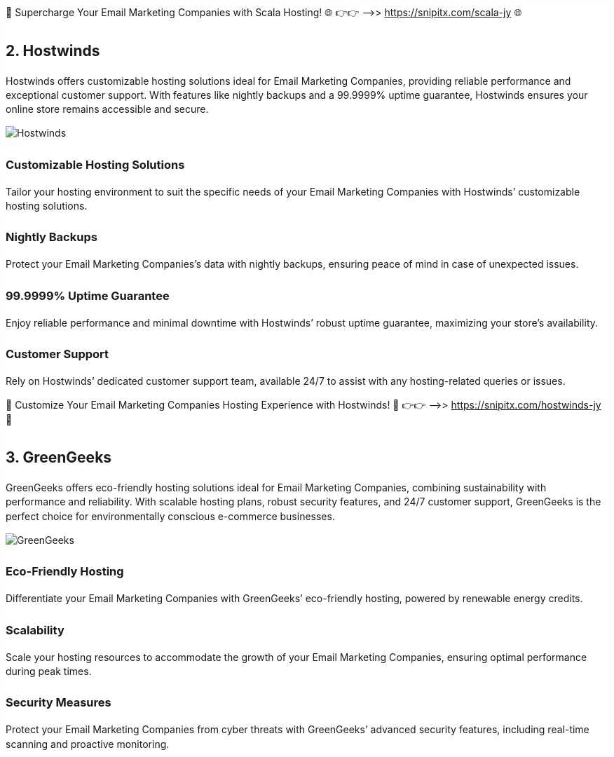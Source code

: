 🚀 Supercharge Your Email Marketing Companies with Scala Hosting! 🌐
👉👉 -->> https://snipitx.com/scala-jy 🌐

## 2. Hostwinds

Hostwinds offers customizable hosting solutions ideal for Email Marketing Companies, providing reliable performance and exceptional customer support. With features like nightly backups and a 99.9999% uptime guarantee, Hostwinds ensures your online store remains accessible and secure.

![Hostwinds](https://i.imgur.com/53aSNXx.jpeg "Hostwinds Hosting")

### Customizable Hosting Solutions
Tailor your hosting environment to suit the specific needs of your Email Marketing Companies with Hostwinds’ customizable hosting solutions.

### Nightly Backups
Protect your Email Marketing Companies’s data with nightly backups, ensuring peace of mind in case of unexpected issues.

### 99.9999% Uptime Guarantee
Enjoy reliable performance and minimal downtime with Hostwinds’ robust uptime guarantee, maximizing your store’s availability.

### Customer Support
Rely on Hostwinds’ dedicated customer support team, available 24/7 to assist with any hosting-related queries or issues.

🌟 Customize Your Email Marketing Companies Hosting Experience with Hostwinds! 🚀
👉👉 -->> https://snipitx.com/hostwinds-jy 🚀


## 3. GreenGeeks

GreenGeeks offers eco-friendly hosting solutions ideal for Email Marketing Companies, combining sustainability with performance and reliability. With scalable hosting plans, robust security features, and 24/7 customer support, GreenGeeks is the perfect choice for environmentally conscious e-commerce businesses.

![GreenGeeks](https://i.imgur.com/eEwuntu.jpg "GreenGeeks Hosting")

### Eco-Friendly Hosting
Differentiate your Email Marketing Companies with GreenGeeks’ eco-friendly hosting, powered by renewable energy credits.

### Scalability
Scale your hosting resources to accommodate the growth of your Email Marketing Companies, ensuring optimal performance during peak times.

### Security Measures
Protect your Email Marketing Companies from cyber threats with GreenGeeks’ advanced security features, including real-time scanning and proactive monitoring.
